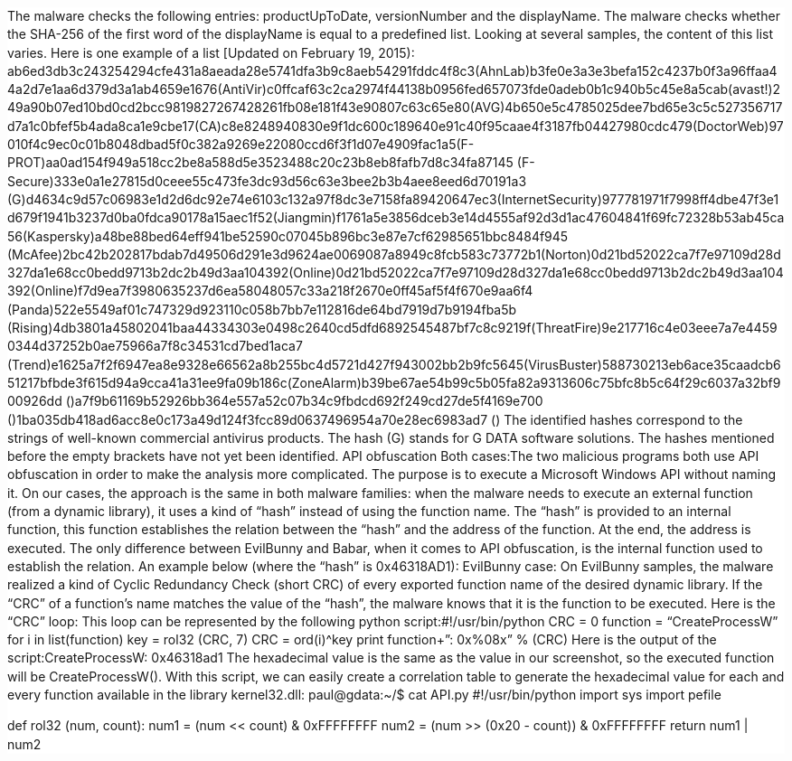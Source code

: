  The malware checks the following entries: productUpToDate, versionNumber and the displayName. The malware checks whether the SHA-256 of the first word of the displayName is equal to a predefined list. Looking at several samples, the content of this list varies. Here is one example of a list [Updated on February 19, 2015): ab6ed3db3c243254294cfe431a8aeada28e5741dfa3b9c8aeb54291fddc4f8c3(AhnLab)b3fe0e3a3e3befa152c4237b0f3a96ffaa44a2d7e1aa6d379d3a1ab4659e1676(AntiVir)c0ffcaf63c2ca2974f44138b0956fed657073fde0adeb0b1c940b5c45e8a5cab(avast!)249a90b07ed10bd0cd2bcc9819827267428261fb08e181f43e90807c63c65e80(AVG)4b650e5c4785025dee7bd65e3c5c527356717d7a1c0bfef5b4ada8ca1e9cbe17(CA)c8e8248940830e9f1dc600c189640e91c40f95caae4f3187fb04427980cdc479(DoctorWeb)97010f4c9ec0c01b8048dbad5f0c382a9269e22080ccd6f3f1d07e4909fac1a5(F-PROT)aa0ad154f949a518cc2be8a588d5e3523488c20c23b8eb8fafb7d8c34fa87145 (F-Secure)333e0a1e27815d0ceee55c473fe3dc93d56c63e3bee2b3b4aee8eed6d70191a3 (G)d4634c9d57c06983e1d2d6dc92e74e6103c132a97f8dc3e7158fa89420647ec3(InternetSecurity)977781971f7998ff4dbe47f3e1d679f1941b3237d0ba0fdca90178a15aec1f52(Jiangmin)f1761a5e3856dceb3e14d4555af92d3d1ac47604841f69fc72328b53ab45ca56(Kaspersky)a48be88bed64eff941be52590c07045b896bc3e87e7cf62985651bbc8484f945 (McAfee)2bc42b202817bdab7d49506d291e3d9624ae0069087a8949c8fcb583c73772b1(Norton)0d21bd52022ca7f7e97109d28d327da1e68cc0bedd9713b2dc2b49d3aa104392(Online)0d21bd52022ca7f7e97109d28d327da1e68cc0bedd9713b2dc2b49d3aa104392(Online)f7d9ea7f3980635237d6ea58048057c33a218f2670e0ff45af5f4f670e9aa6f4 (Panda)522e5549af01c747329d923110c058b7bb7e112816de64bd7919d7b9194fba5b (Rising)4db3801a45802041baa44334303e0498c2640cd5dfd6892545487bf7c8c9219f(ThreatFire)9e217716c4e03eee7a7e44590344d37252b0ae75966a7f8c34531cd7bed1aca7 (Trend)e1625a7f2f6947ea8e9328e66562a8b255bc4d5721d427f943002bb2b9fc5645(VirusBuster)588730213eb6ace35caadcb651217bfbde3f615d94a9cca41a31ee9fa09b186c(ZoneAlarm)b39be67ae54b99c5b05fa82a9313606c75bfc8b5c64f29c6037a32bf900926dd ()a7f9b61169b52926bb364e557a52c07b34c9fbdcd692f249cd27de5f4169e700 ()1ba035db418ad6acc8e0c173a49d124f3fcc89d0637496954a70e28ec6983ad7 () The identified hashes correspond to the strings of well-known commercial antivirus products. The hash (G) stands for G DATA software solutions. The hashes mentioned before the empty brackets have not yet been identified.   API obfuscation Both cases:The two malicious programs both use API obfuscation in order to make the analysis more complicated. The purpose is to execute a Microsoft Windows API without naming it. On our cases, the approach is the same in both malware families: when the malware needs to execute an external function (from a dynamic library), it uses a kind of “hash” instead of using the function name. The “hash” is provided to an internal function, this function establishes the relation between the “hash” and the address of the function. At the end, the address is executed. The only difference between EvilBunny and Babar, when it comes to API obfuscation, is the internal function used to establish the relation. An example below (where the “hash” is 0x46318AD1):   EvilBunny case: On EvilBunny samples, the malware realized a kind of Cyclic Redundancy Check (short CRC) of every exported function name of the desired dynamic library. If the “CRC” of a function’s name matches the value of the “hash”, the malware knows that it is the function to be executed. Here is the “CRC” loop:   This loop can be represented by the following python script:#!/usr/bin/python 
CRC = 0 
function = “CreateProcessW” 
for i in list(function) 
key = rol32 (CRC, 7) 
CRC = ord(i)^key 
print function+”: 0x%08x” % (CRC)
 Here is the output of the script:CreateProcessW: 0x46318ad1 The hexadecimal value is the same as the value in our screenshot, so the executed function will be CreateProcessW(). With this script, we can easily create a correlation table to generate the hexadecimal value for each and every function available in the library kernel32.dll:  paul@gdata:~/$ cat API.py
#!/usr/bin/python 
import sys 
import pefile 

def rol32 (num, count): 
    num1 = (num << count) & 0xFFFFFFFF 
    num2 = (num >> (0x20 - count)) & 0xFFFFFFFF 
    return num1 | num2 
